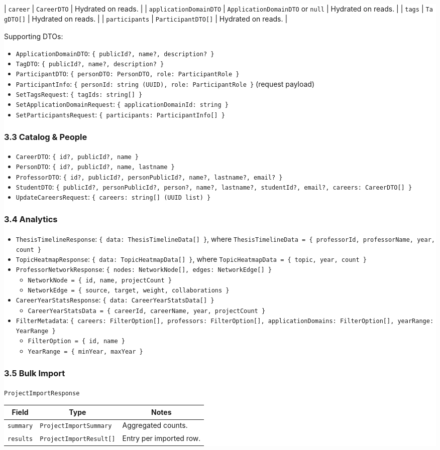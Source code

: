 | `career` | `CareerDTO` | Hydrated on reads. |
| `applicationDomainDTO` | `ApplicationDomainDTO` or `null` | Hydrated on reads. |
| `tags` | `TagDTO[]` | Hydrated on reads. |
| `participants` | `ParticipantDTO[]` | Hydrated on reads. |

Supporting DTOs:

- `ApplicationDomainDTO`: `{ publicId?, name?, description? }`
- `TagDTO`: `{ publicId?, name?, description? }`
- `ParticipantDTO`: `{ personDTO: PersonDTO, role: ParticipantRole }`
- `ParticipantInfo`: `{ personId: string (UUID), role: ParticipantRole }` (request payload)
- `SetTagsRequest`: `{ tagIds: string[] }`
- `SetApplicationDomainRequest`: `{ applicationDomainId: string }`
- `SetParticipantsRequest`: `{ participants: ParticipantInfo[] }`

### 3.3 Catalog & People

- `CareerDTO`: `{ id?, publicId?, name }`
- `PersonDTO`: `{ id?, publicId?, name, lastname }`
- `ProfessorDTO`: `{ id?, publicId?, personPublicId?, name?, lastname?, email? }`
- `StudentDTO`: `{ publicId?, personPublicId?, person?, name?, lastname?, studentId?, email?, careers: CareerDTO[] }`
- `UpdateCareersRequest`: `{ careers: string[] (UUID list) }`

### 3.4 Analytics

- `ThesisTimelineResponse`: `{ data: ThesisTimelineData[] }`, where `ThesisTimelineData = { professorId, professorName, year, count }`
- `TopicHeatmapResponse`: `{ data: TopicHeatmapData[] }`, where `TopicHeatmapData = { topic, year, count }`
- `ProfessorNetworkResponse`: `{ nodes: NetworkNode[], edges: NetworkEdge[] }`
  - `NetworkNode = { id, name, projectCount }`
  - `NetworkEdge = { source, target, weight, collaborations }`
- `CareerYearStatsResponse`: `{ data: CareerYearStatsData[] }`
  - `CareerYearStatsData = { careerId, careerName, year, projectCount }`
- `FilterMetadata`: `{ careers: FilterOption[], professors: FilterOption[], applicationDomains: FilterOption[], yearRange: YearRange }`
  - `FilterOption = { id, name }`
  - `YearRange = { minYear, maxYear }`

### 3.5 Bulk Import

`ProjectImportResponse`

| Field | Type | Notes |
| --- | --- | --- |
| `summary` | `ProjectImportSummary` | Aggregated counts. |
| `results` | `ProjectImportResult[]` | Entry per imported row. |
